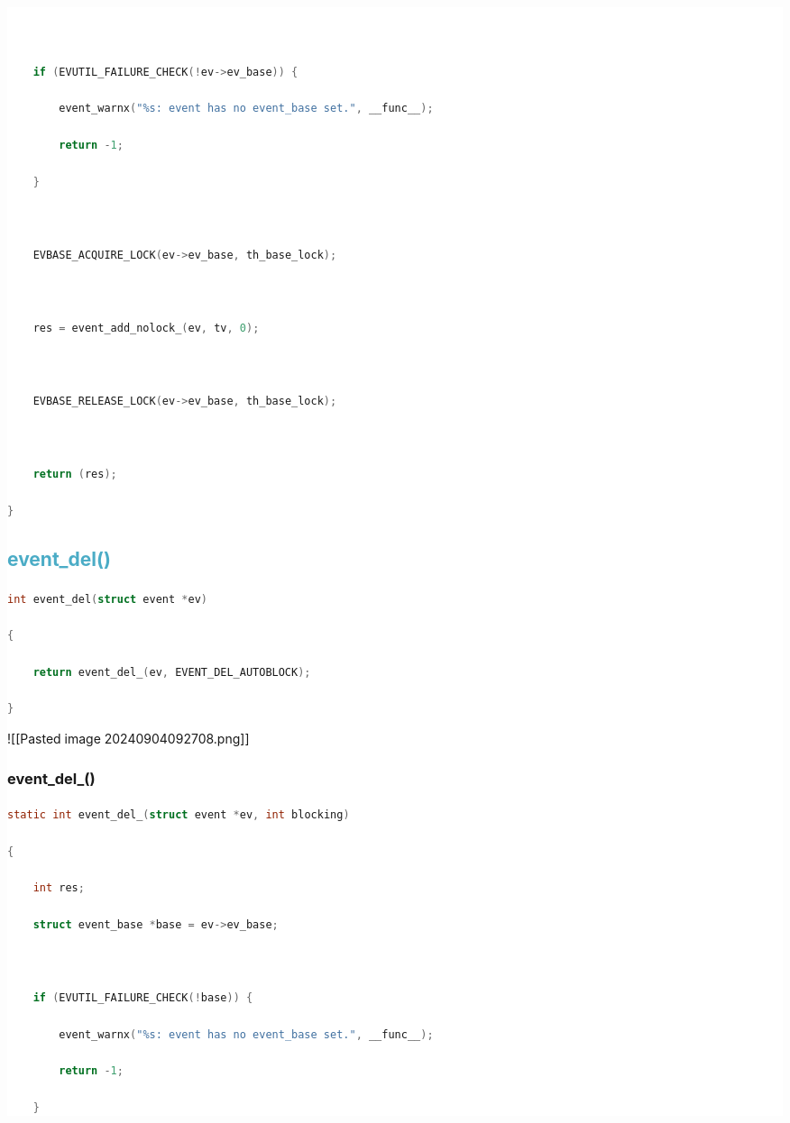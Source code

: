 ~~~c

  

    if (EVUTIL_FAILURE_CHECK(!ev->ev_base)) {

        event_warnx("%s: event has no event_base set.", __func__);

        return -1;

    }

  

    EVBASE_ACQUIRE_LOCK(ev->ev_base, th_base_lock);

  

    res = event_add_nolock_(ev, tv, 0);

  

    EVBASE_RELEASE_LOCK(ev->ev_base, th_base_lock);

  

    return (res);

}

~~~
## <font color="#4bacc6">event_del()</font>
~~~c
int event_del(struct event *ev)

{

    return event_del_(ev, EVENT_DEL_AUTOBLOCK);

}
~~~

![[Pasted image 20240904092708.png]]
### event_del_()
~~~c
static int event_del_(struct event *ev, int blocking)

{

    int res;

    struct event_base *base = ev->ev_base;

  

    if (EVUTIL_FAILURE_CHECK(!base)) {

        event_warnx("%s: event has no event_base set.", __func__);

        return -1;

    }

~~~